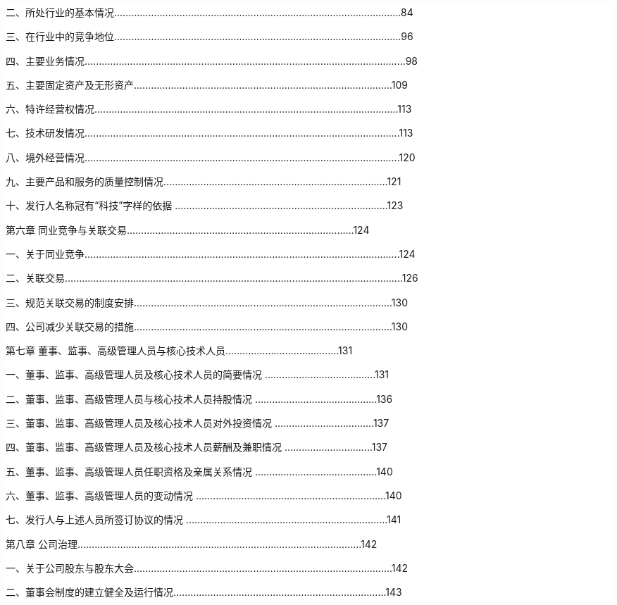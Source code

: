 二、所处行业的基本情况.....................................................................................................84

三、在行业中的竞争地位.....................................................................................................96

四、主要业务情况.................................................................................................................98

五、主要固定资产及无形资产...........................................................................................109

六、特许经营权情况...........................................................................................................113

七、技术研发情况...............................................................................................................113

八、境外经营情况...............................................................................................................120

九、主要产品和服务的质量控制情况...............................................................................121

十、发行人名称冠有“科技”字样的依据 ...........................................................................123

第六章 同业竞争与关联交易................................................................................124

一、关于同业竞争...............................................................................................................124

二、关联交易.......................................................................................................................126

三、规范关联交易的制度安排...........................................................................................130

四、公司减少关联交易的措施...........................................................................................130

第七章 董事、监事、高级管理人员与核心技术人员........................................131

一、董事、监事、高级管理人员及核心技术人员的简要情况 .......................................131

二、董事、监事、高级管理人员与核心技术人员持股情况 ...........................................136

三、董事、监事、高级管理人员及核心技术人员对外投资情况 ...................................137

四、董事、监事、高级管理人员及核心技术人员薪酬及兼职情况 ...............................137

五、董事、监事、高级管理人员任职资格及亲属关系情况 ...........................................140

六、董事、监事、高级管理人员的变动情况 ...................................................................140

七、发行人与上述人员所签订协议的情况 .......................................................................141

第八章 公司治理....................................................................................................142

一、关于公司股东与股东大会...........................................................................................142

二、董事会制度的建立健全及运行情况...........................................................................143
